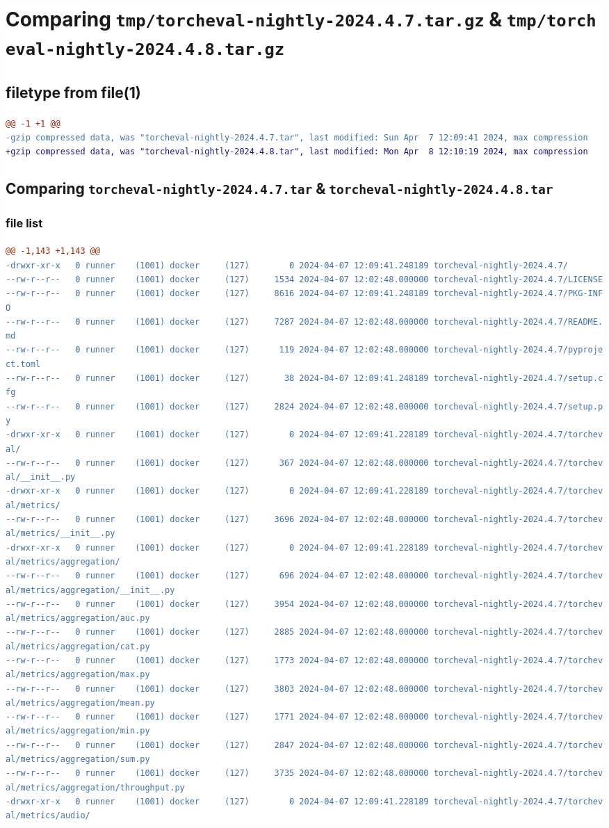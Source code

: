 # Comparing `tmp/torcheval-nightly-2024.4.7.tar.gz` & `tmp/torcheval-nightly-2024.4.8.tar.gz`

## filetype from file(1)

```diff
@@ -1 +1 @@
-gzip compressed data, was "torcheval-nightly-2024.4.7.tar", last modified: Sun Apr  7 12:09:41 2024, max compression
+gzip compressed data, was "torcheval-nightly-2024.4.8.tar", last modified: Mon Apr  8 12:10:19 2024, max compression
```

## Comparing `torcheval-nightly-2024.4.7.tar` & `torcheval-nightly-2024.4.8.tar`

### file list

```diff
@@ -1,143 +1,143 @@
-drwxr-xr-x   0 runner    (1001) docker     (127)        0 2024-04-07 12:09:41.248189 torcheval-nightly-2024.4.7/
--rw-r--r--   0 runner    (1001) docker     (127)     1534 2024-04-07 12:02:48.000000 torcheval-nightly-2024.4.7/LICENSE
--rw-r--r--   0 runner    (1001) docker     (127)     8616 2024-04-07 12:09:41.248189 torcheval-nightly-2024.4.7/PKG-INFO
--rw-r--r--   0 runner    (1001) docker     (127)     7287 2024-04-07 12:02:48.000000 torcheval-nightly-2024.4.7/README.md
--rw-r--r--   0 runner    (1001) docker     (127)      119 2024-04-07 12:02:48.000000 torcheval-nightly-2024.4.7/pyproject.toml
--rw-r--r--   0 runner    (1001) docker     (127)       38 2024-04-07 12:09:41.248189 torcheval-nightly-2024.4.7/setup.cfg
--rw-r--r--   0 runner    (1001) docker     (127)     2824 2024-04-07 12:02:48.000000 torcheval-nightly-2024.4.7/setup.py
-drwxr-xr-x   0 runner    (1001) docker     (127)        0 2024-04-07 12:09:41.228189 torcheval-nightly-2024.4.7/torcheval/
--rw-r--r--   0 runner    (1001) docker     (127)      367 2024-04-07 12:02:48.000000 torcheval-nightly-2024.4.7/torcheval/__init__.py
-drwxr-xr-x   0 runner    (1001) docker     (127)        0 2024-04-07 12:09:41.228189 torcheval-nightly-2024.4.7/torcheval/metrics/
--rw-r--r--   0 runner    (1001) docker     (127)     3696 2024-04-07 12:02:48.000000 torcheval-nightly-2024.4.7/torcheval/metrics/__init__.py
-drwxr-xr-x   0 runner    (1001) docker     (127)        0 2024-04-07 12:09:41.228189 torcheval-nightly-2024.4.7/torcheval/metrics/aggregation/
--rw-r--r--   0 runner    (1001) docker     (127)      696 2024-04-07 12:02:48.000000 torcheval-nightly-2024.4.7/torcheval/metrics/aggregation/__init__.py
--rw-r--r--   0 runner    (1001) docker     (127)     3954 2024-04-07 12:02:48.000000 torcheval-nightly-2024.4.7/torcheval/metrics/aggregation/auc.py
--rw-r--r--   0 runner    (1001) docker     (127)     2885 2024-04-07 12:02:48.000000 torcheval-nightly-2024.4.7/torcheval/metrics/aggregation/cat.py
--rw-r--r--   0 runner    (1001) docker     (127)     1773 2024-04-07 12:02:48.000000 torcheval-nightly-2024.4.7/torcheval/metrics/aggregation/max.py
--rw-r--r--   0 runner    (1001) docker     (127)     3803 2024-04-07 12:02:48.000000 torcheval-nightly-2024.4.7/torcheval/metrics/aggregation/mean.py
--rw-r--r--   0 runner    (1001) docker     (127)     1771 2024-04-07 12:02:48.000000 torcheval-nightly-2024.4.7/torcheval/metrics/aggregation/min.py
--rw-r--r--   0 runner    (1001) docker     (127)     2847 2024-04-07 12:02:48.000000 torcheval-nightly-2024.4.7/torcheval/metrics/aggregation/sum.py
--rw-r--r--   0 runner    (1001) docker     (127)     3735 2024-04-07 12:02:48.000000 torcheval-nightly-2024.4.7/torcheval/metrics/aggregation/throughput.py
-drwxr-xr-x   0 runner    (1001) docker     (127)        0 2024-04-07 12:09:41.228189 torcheval-nightly-2024.4.7/torcheval/metrics/audio/
```